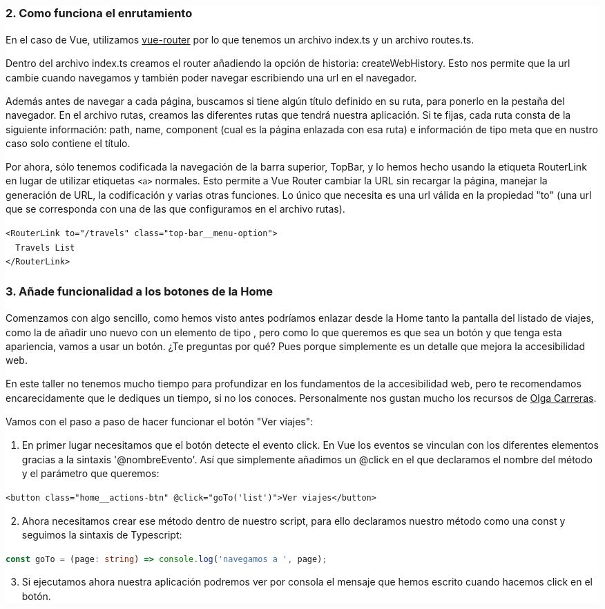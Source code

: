 ### 2. Como funciona el enrutamiento

En el caso de Vue, utilizamos [vue-router](https://router.vuejs.org/) por lo que tenemos un archivo index.ts y un archivo routes.ts.

Dentro del archivo index.ts creamos el router añadiendo la opción de historia: createWebHistory. Esto nos permite que la url cambie cuando navegamos y también poder navegar escribiendo una url en el navegador.

Además antes de navegar a cada página, buscamos si tiene algún título definido en su ruta, para ponerlo en la pestaña del navegador. En el archivo rutas, creamos las diferentes rutas que tendrá nuestra aplicación. Si te fijas, cada ruta consta de la siguiente información: path, name, component (cual es la página enlazada con esa ruta) e información de tipo meta que en nustro caso solo contiene el título.

Por ahora, sólo tenemos codificada la navegación de la barra superior, TopBar, y lo hemos hecho usando la etiqueta RouterLink en lugar de utilizar etiquetas `<a>` normales. Esto permite a Vue Router cambiar la URL sin recargar la página, manejar la generación de URL, la codificación y varias otras funciones. Lo único que necesita es una url válida en la propiedad "to" (una url que se corresponda con una de las que configuramos en el archivo rutas).

```vue
<RouterLink to="/travels" class="top-bar__menu-option">
  Travels List
</RouterLink>
```

### 3. Añade funcionalidad a los botones de la Home

Comenzamos con algo sencillo, como hemos visto antes podríamos enlazar desde la Home tanto la pantalla del listado de viajes, como la de añadir uno nuevo con un elemento de tipo <RouterLink>, pero como lo que queremos es que sea un botón y que tenga esta apariencia, vamos a usar un botón. ¿Te preguntas por qué? Pues porque simplemente es un detalle que mejora la accesibilidad web.

En este taller no tenemos mucho tiempo para profundizar en los fundamentos de la accesibilidad web, pero te recomendamos encarecidamente que le dediques un tiempo, si no los conoces. Personalmente nos gustan mucho los recursos de [Olga Carreras](https://olgacarreras.blogspot.com/).

Vamos con el paso a paso de hacer funcionar el botón "Ver viajes":

1. En primer lugar necesitamos que el botón detecte el evento click. En Vue los eventos se vinculan con los diferentes elementos gracias a la sintaxis '@nombreEvento'. Así que simplemente añadimos un @click en el que declaramos el nombre del método y el parámetro que queremos:

```vue
<button class="home__actions-btn" @click="goTo('list')">Ver viajes</button>
```

2. Ahora necesitamos crear ese método dentro de nuestro script, para ello declaramos nuestro método como una const y seguimos la sintaxis de Typescript:

```typescript
const goTo = (page: string) => console.log('navegamos a ', page);
```

3. Si ejecutamos ahora nuestra aplicación podremos ver por consola el mensaje que hemos escrito cuando hacemos click en el botón.
